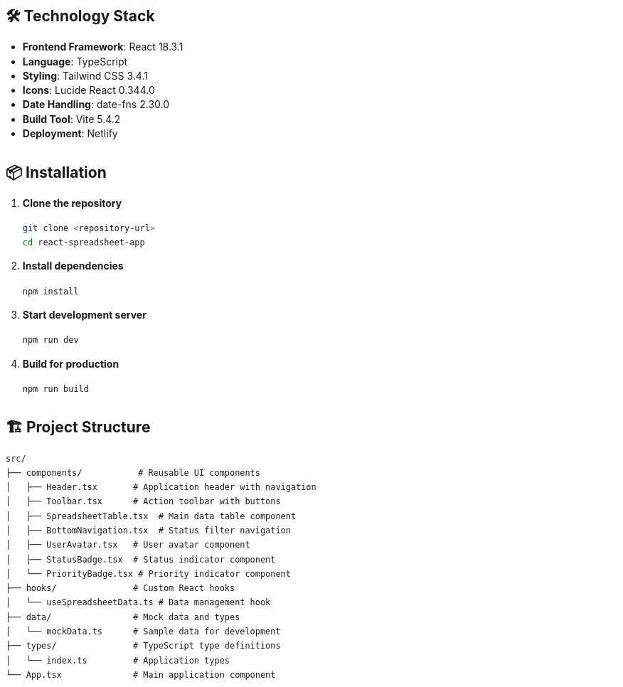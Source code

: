 ## 🛠️ Technology Stack

- **Frontend Framework**: React 18.3.1
- **Language**: TypeScript
- **Styling**: Tailwind CSS 3.4.1
- **Icons**: Lucide React 0.344.0
- **Date Handling**: date-fns 2.30.0
- **Build Tool**: Vite 5.4.2
- **Deployment**: Netlify

## 📦 Installation

1. **Clone the repository**
   ```bash
   git clone <repository-url>
   cd react-spreadsheet-app
   ```

2. **Install dependencies**
   ```bash
   npm install
   ```

3. **Start development server**
   ```bash
   npm run dev
   ```

4. **Build for production**
   ```bash
   npm run build
   ```

## 🏗️ Project Structure

```
src/
├── components/           # Reusable UI components
│   ├── Header.tsx       # Application header with navigation
│   ├── Toolbar.tsx      # Action toolbar with buttons
│   ├── SpreadsheetTable.tsx  # Main data table component
│   ├── BottomNavigation.tsx  # Status filter navigation
│   ├── UserAvatar.tsx   # User avatar component
│   ├── StatusBadge.tsx  # Status indicator component
│   └── PriorityBadge.tsx # Priority indicator component
├── hooks/               # Custom React hooks
│   └── useSpreadsheetData.ts # Data management hook
├── data/                # Mock data and types
│   └── mockData.ts      # Sample data for development
├── types/               # TypeScript type definitions
│   └── index.ts         # Application types
└── App.tsx              # Main application component
```
